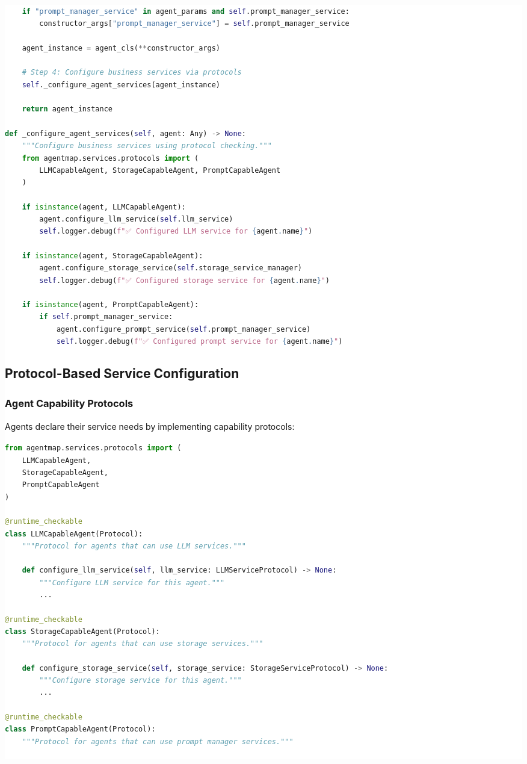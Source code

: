 ```python title="Complete Agent Creation with Service Injection" {6,16,29,38,48}
    if "prompt_manager_service" in agent_params and self.prompt_manager_service:
        constructor_args["prompt_manager_service"] = self.prompt_manager_service
    
    agent_instance = agent_cls(**constructor_args)
    
    # Step 4: Configure business services via protocols
    self._configure_agent_services(agent_instance)
    
    return agent_instance

def _configure_agent_services(self, agent: Any) -> None:
    """Configure business services using protocol checking."""
    from agentmap.services.protocols import (
        LLMCapableAgent, StorageCapableAgent, PromptCapableAgent
    )
    
    if isinstance(agent, LLMCapableAgent):
        agent.configure_llm_service(self.llm_service)
        self.logger.debug(f"✅ Configured LLM service for {agent.name}")
    
    if isinstance(agent, StorageCapableAgent):
        agent.configure_storage_service(self.storage_service_manager)
        self.logger.debug(f"✅ Configured storage service for {agent.name}")
    
    if isinstance(agent, PromptCapableAgent):
        if self.prompt_manager_service:
            agent.configure_prompt_service(self.prompt_manager_service)
            self.logger.debug(f"✅ Configured prompt service for {agent.name}")
```

## Protocol-Based Service Configuration

### Agent Capability Protocols

Agents declare their service needs by implementing capability protocols:

```python title="Service Capability Protocols" {4,11,18}
from agentmap.services.protocols import (
    LLMCapableAgent, 
    StorageCapableAgent, 
    PromptCapableAgent
)

@runtime_checkable
class LLMCapableAgent(Protocol):
    """Protocol for agents that can use LLM services."""
    
    def configure_llm_service(self, llm_service: LLMServiceProtocol) -> None:
        """Configure LLM service for this agent."""
        ...

@runtime_checkable
class StorageCapableAgent(Protocol):
    """Protocol for agents that can use storage services."""
    
    def configure_storage_service(self, storage_service: StorageServiceProtocol) -> None:
        """Configure storage service for this agent."""
        ...

@runtime_checkable
class PromptCapableAgent(Protocol):
    """Protocol for agents that can use prompt manager services."""
    
```